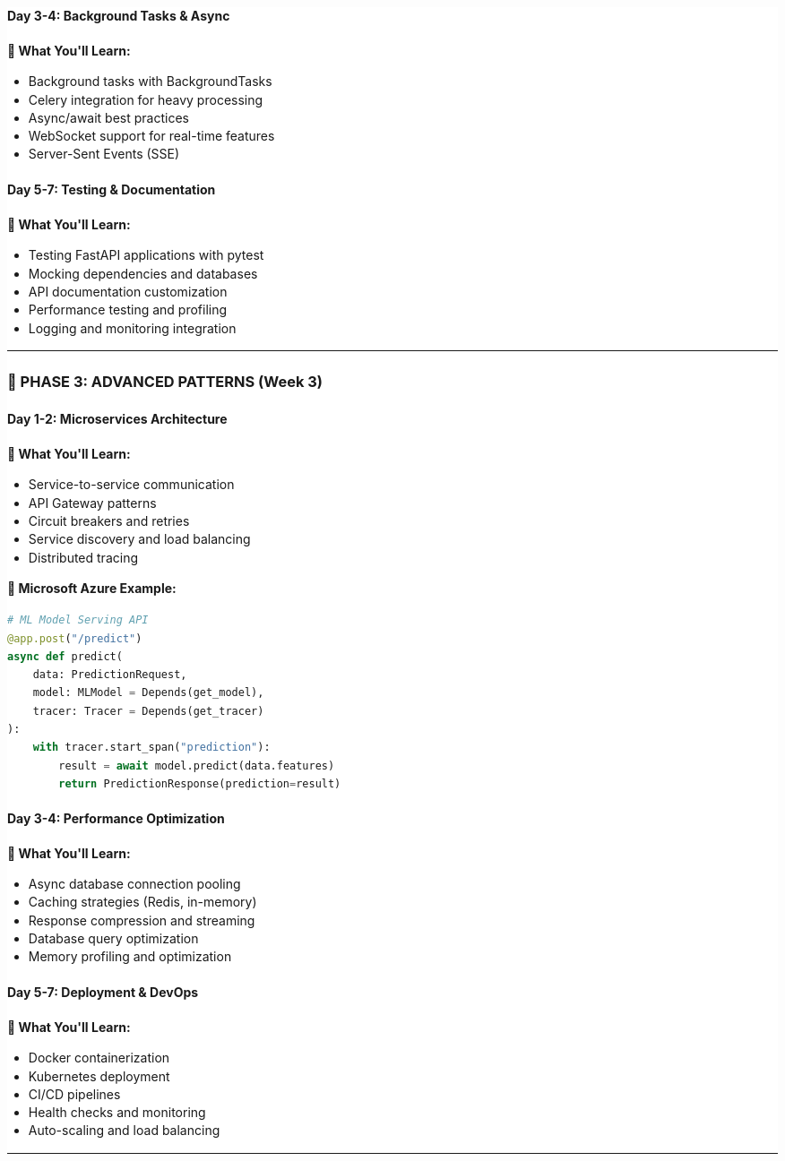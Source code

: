 #### **Day 3-4: Background Tasks & Async**
**🔹 What You'll Learn:**
- Background tasks with BackgroundTasks
- Celery integration for heavy processing
- Async/await best practices
- WebSocket support for real-time features
- Server-Sent Events (SSE)

#### **Day 5-7: Testing & Documentation**
**🔹 What You'll Learn:**
- Testing FastAPI applications with pytest
- Mocking dependencies and databases
- API documentation customization
- Performance testing and profiling
- Logging and monitoring integration

---

### **🎯 PHASE 3: ADVANCED PATTERNS (Week 3)**

#### **Day 1-2: Microservices Architecture**
**🔹 What You'll Learn:**
- Service-to-service communication
- API Gateway patterns
- Circuit breakers and retries
- Service discovery and load balancing
- Distributed tracing

**🔹 Microsoft Azure Example:**
```python
# ML Model Serving API
@app.post("/predict")
async def predict(
    data: PredictionRequest,
    model: MLModel = Depends(get_model),
    tracer: Tracer = Depends(get_tracer)
):
    with tracer.start_span("prediction"):
        result = await model.predict(data.features)
        return PredictionResponse(prediction=result)
```

#### **Day 3-4: Performance Optimization**
**🔹 What You'll Learn:**
- Async database connection pooling
- Caching strategies (Redis, in-memory)
- Response compression and streaming
- Database query optimization
- Memory profiling and optimization

#### **Day 5-7: Deployment & DevOps**
**🔹 What You'll Learn:**
- Docker containerization
- Kubernetes deployment
- CI/CD pipelines
- Health checks and monitoring
- Auto-scaling and load balancing

---